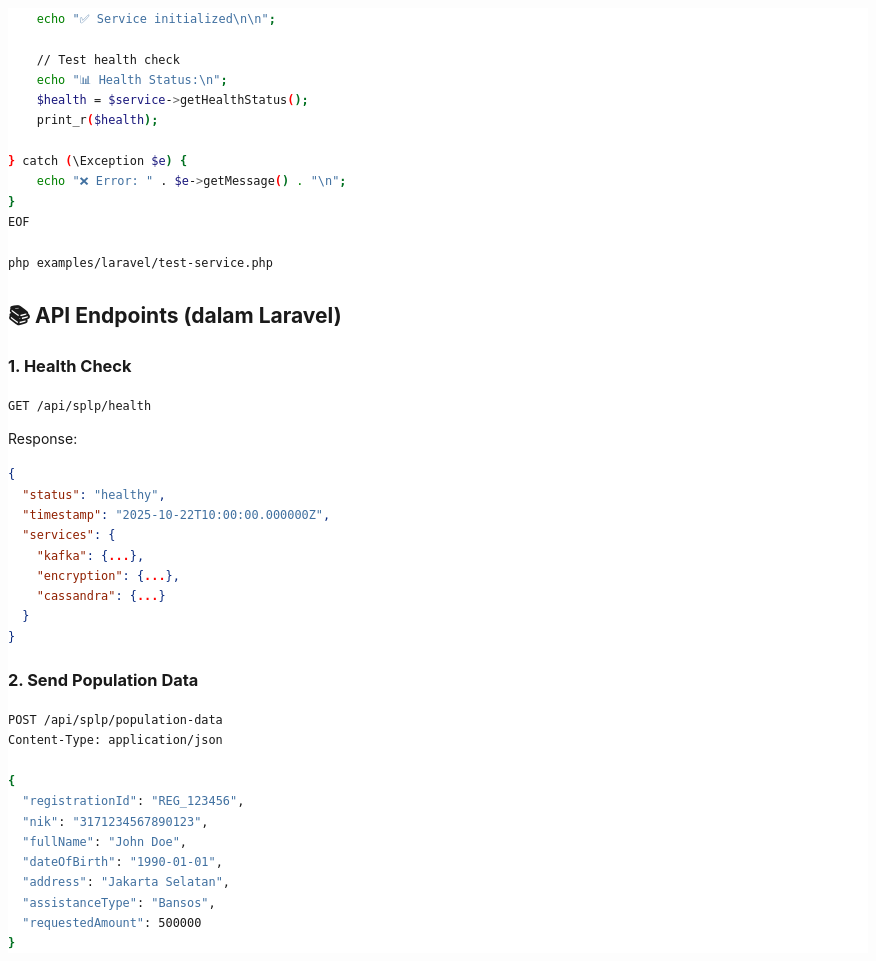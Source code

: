 ```bash
    echo "✅ Service initialized\n\n";
    
    // Test health check
    echo "📊 Health Status:\n";
    $health = $service->getHealthStatus();
    print_r($health);
    
} catch (\Exception $e) {
    echo "❌ Error: " . $e->getMessage() . "\n";
}
EOF

php examples/laravel/test-service.php
```

## 📚 API Endpoints (dalam Laravel)

### 1. Health Check
```bash
GET /api/splp/health
```

Response:
```json
{
  "status": "healthy",
  "timestamp": "2025-10-22T10:00:00.000000Z",
  "services": {
    "kafka": {...},
    "encryption": {...},
    "cassandra": {...}
  }
}
```

### 2. Send Population Data
```bash
POST /api/splp/population-data
Content-Type: application/json

{
  "registrationId": "REG_123456",
  "nik": "3171234567890123",
  "fullName": "John Doe",
  "dateOfBirth": "1990-01-01",
  "address": "Jakarta Selatan",
  "assistanceType": "Bansos",
  "requestedAmount": 500000
}
```

